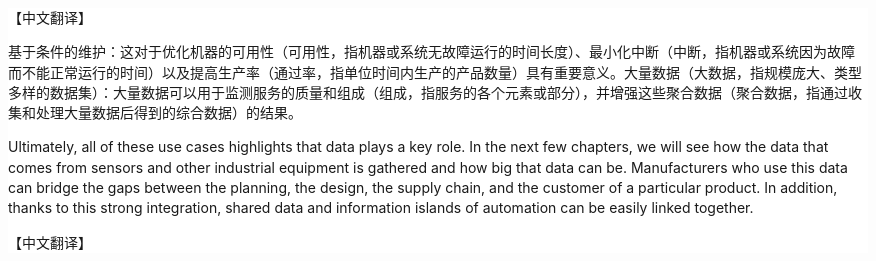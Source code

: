 【中文翻译】

基于条件的维护：这对于优化机器的可用性（可用性，指机器或系统无故障运行的时间长度）、最小化中断（中断，指机器或系统因为故障而不能正常运行的时间）以及提高生产率（通过率，指单位时间内生产的产品数量）具有重要意义。大量数据（大数据，指规模庞大、类型多样的数据集）：大量数据可以用于监测服务的质量和组成（组成，指服务的各个元素或部分），并增强这些聚合数据（聚合数据，指通过收集和处理大量数据后得到的综合数据）的结果。

Ultimately, all of these use cases highlights that data plays a key role. In the next few chapters, we will see how the data that comes from sensors and other industrial equipment is gathered and how big that data can be.  Manufacturers who use this data can bridge the gaps between the planning, the design, the supply chain, and the customer of a particular product. In addition, thanks to this strong integration, shared data and information islands of automation can be easily linked together.  

【中文翻译】

